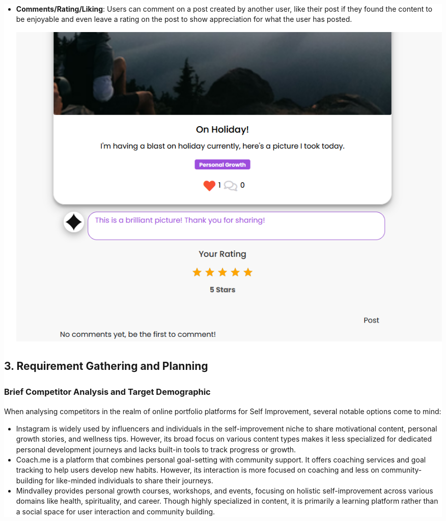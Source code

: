 -   **Comments/Rating/Liking**: Users can comment on a post created by another user, like their post if they found the content to be enjoyable and even leave a rating on the post to show appreciation for what the user has posted.

    ![My Profile](documentation/features/comment.png)

## 3. Requirement Gathering and Planning

### Brief Competitor Analysis and Target Demographic

When analysing competitors in the realm of online portfolio platforms for Self Improvement, several notable options come to mind:

-   Instagram is widely used by influencers and individuals in the self-improvement niche to share motivational content, personal growth stories, and wellness tips. However, its broad focus on various content types makes it less specialized for dedicated personal development journeys and lacks built-in tools to track progress or growth.
-   Coach.me is a platform that combines personal goal-setting with community support. It offers coaching services and goal tracking to help users develop new habits. However, its interaction is more focused on coaching and less on community-building for like-minded individuals to share their journeys.
-   Mindvalley provides personal growth courses, workshops, and events, focusing on holistic self-improvement across various domains like health, spirituality, and career. Though highly specialized in content, it is primarily a learning platform rather than a social space for user interaction and community building.
